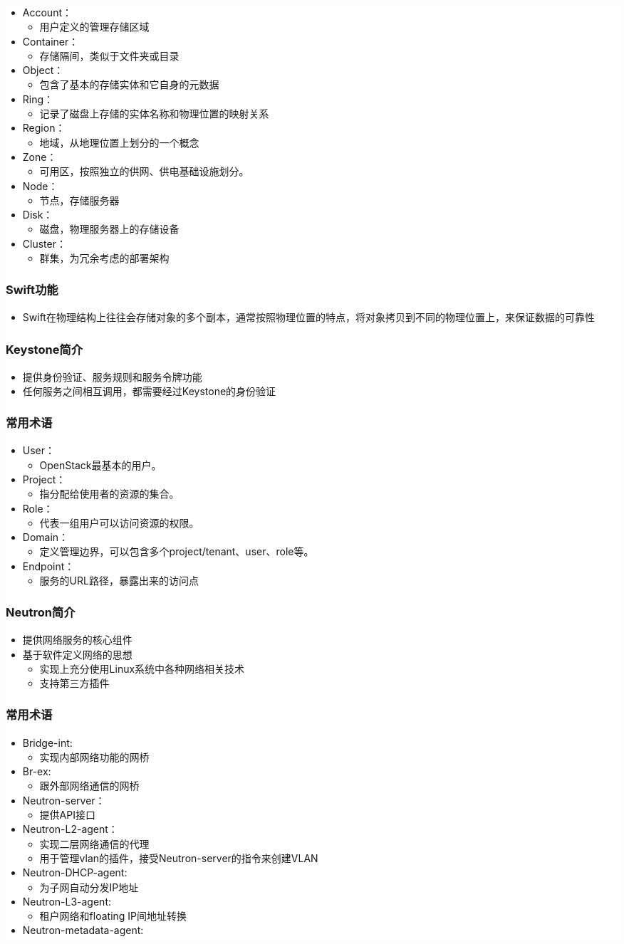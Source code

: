 * Account：
  * 用户定义的管理存储区域
* Container：
  * 存储隔间，类似于文件夹或目录
* Object：
  * 包含了基本的存储实体和它自身的元数据
* Ring：
  * 记录了磁盘上存储的实体名称和物理位置的映射关系
* Region：
  * 地域，从地理位置上划分的一个概念
* Zone：
  * 可用区，按照独立的供网、供电基础设施划分。
* Node：
  * 节点，存储服务器
* Disk：
  * 磁盘，物理服务器上的存储设备
* Cluster：
  * 群集，为冗余考虑的部署架构

### Swift功能

* Swift在物理结构上往往会存储对象的多个副本，通常按照物理位置的特点，将对象拷贝到不同的物理位置上，来保证数据的可靠性


### Keystone简介

* 提供身份验证、服务规则和服务令牌功能
* 任何服务之间相互调用，都需要经过Keystone的身份验证

### 常用术语

* User：
  * OpenStack最基本的用户。
* Project：
  * 指分配给使用者的资源的集合。
* Role：
  * 代表一组用户可以访问资源的权限。
* Domain：
  * 定义管理边界，可以包含多个project/tenant、user、role等。
* Endpoint：
  * 服务的URL路径，暴露出来的访问点

### Neutron简介

* 提供网络服务的核心组件
* 基于软件定义网络的思想
  * 实现上充分使用Linux系统中各种网络相关技术
  * 支持第三方插件

### 常用术语

* Bridge-int:
  * 实现内部网络功能的网桥
* Br-ex:
  * 跟外部网络通信的网桥
* Neutron-server：
  * 提供API接口
* Neutron-L2-agent：
  * 实现二层网络通信的代理
  * 用于管理vlan的插件，接受Neutron-server的指令来创建VLAN
* Neutron-DHCP-agent:
  * 为子网自动分发IP地址
* Neutron-L3-agent:
  * 租户网络和floating IP间地址转换
* Neutron-metadata-agent: